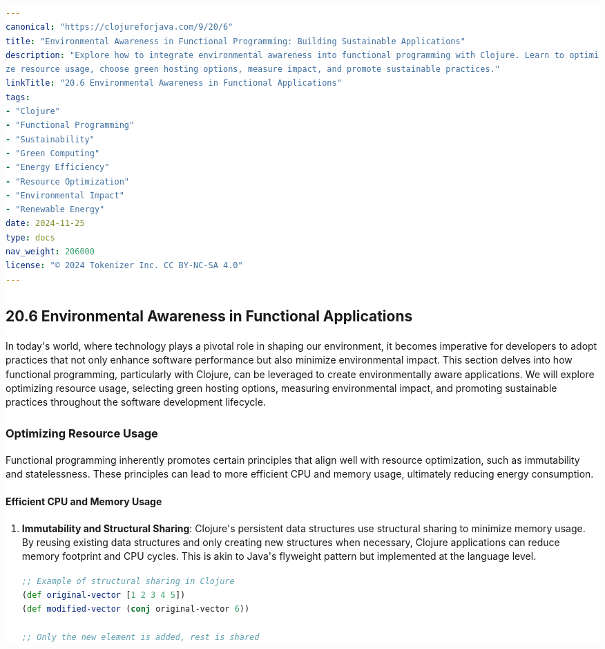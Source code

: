 ```yaml
---
canonical: "https://clojureforjava.com/9/20/6"
title: "Environmental Awareness in Functional Programming: Building Sustainable Applications"
description: "Explore how to integrate environmental awareness into functional programming with Clojure. Learn to optimize resource usage, choose green hosting options, measure impact, and promote sustainable practices."
linkTitle: "20.6 Environmental Awareness in Functional Applications"
tags:
- "Clojure"
- "Functional Programming"
- "Sustainability"
- "Green Computing"
- "Energy Efficiency"
- "Resource Optimization"
- "Environmental Impact"
- "Renewable Energy"
date: 2024-11-25
type: docs
nav_weight: 206000
license: "© 2024 Tokenizer Inc. CC BY-NC-SA 4.0"
---
```


## 20.6 Environmental Awareness in Functional Applications

In today's world, where technology plays a pivotal role in shaping our environment, it becomes imperative for developers to adopt practices that not only enhance software performance but also minimize environmental impact. This section delves into how functional programming, particularly with Clojure, can be leveraged to create environmentally aware applications. We will explore optimizing resource usage, selecting green hosting options, measuring environmental impact, and promoting sustainable practices throughout the software development lifecycle.

### Optimizing Resource Usage

Functional programming inherently promotes certain principles that align well with resource optimization, such as immutability and statelessness. These principles can lead to more efficient CPU and memory usage, ultimately reducing energy consumption.

#### Efficient CPU and Memory Usage

1. **Immutability and Structural Sharing**: Clojure's persistent data structures use structural sharing to minimize memory usage. By reusing existing data structures and only creating new structures when necessary, Clojure applications can reduce memory footprint and CPU cycles. This is akin to Java's flyweight pattern but implemented at the language level.

   ```clojure
   ;; Example of structural sharing in Clojure
   (def original-vector [1 2 3 4 5])
   (def modified-vector (conj original-vector 6))

   ;; Only the new element is added, rest is shared
   ```
